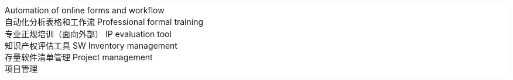   <td class=xl6625754 width=119 style='border-top:none;border-left:none;
  width:89pt'>Automation of online forms and workflow<br>
    自动化分析表格和工作流</td>
  <td class=xl6825754></td>
 </tr>
 <tr height=38 style='height:28.5pt'>
  <td height=38 class=xl6825754 style='height:28.5pt'></td>
  <td class=xl6825754></td>
  <td class=xl6825754></td>
  <td class=xl6825754></td>
  <td class=xl6825754></td>
  <td class=xl6625754 width=172 style='border-top:none;width:129pt'>Professional
  formal training<br>
    <font class="font1125754">专业正规培训（面向外部）</font></td>
  <td class=xl6625754 width=119 style='border-top:none;border-left:none;
  width:89pt'>IP evaluation tool<br>
    知识产权评估工具</td>
  <td class=xl6825754></td>
 </tr>
 <tr height=54 style='height:40.5pt'>
  <td height=54 class=xl6825754 style='height:40.5pt'></td>
  <td class=xl6825754></td>
  <td class=xl6825754></td>
  <td class=xl6825754></td>
  <td class=xl6825754></td>
  <td class=xl6825754></td>
  <td class=xl6625754 width=119 style='border-top:none;width:89pt'>SW Inventory
  management<br>
    <font class="font1125754">存量软件清单管理</font></td>
  <td class=xl6825754></td>
 </tr>
 <tr height=38 style='height:28.5pt'>
  <td height=38 class=xl6825754 style='height:28.5pt'></td>
  <td class=xl6825754></td>
  <td class=xl6825754></td>
  <td class=xl6825754></td>
  <td class=xl6825754></td>
  <td class=xl6825754></td>
  <td class=xl6625754 width=119 style='border-top:none;width:89pt'>Project
  management<br>
    项目管理</td>
  <td class=xl6825754></td>
 </tr>
 <![if supportMisalignedColumns]>
 <tr height=0 style='display:none'>
  <td width=149 style='width:112pt'></td>
  <td width=126 style='width:95pt'></td>
  <td width=175 style='width:131pt'></td>
  <td width=192 style='width:144pt'></td>
  <td width=183 style='width:137pt'></td>
  <td width=127 style='width:95pt'></td>
  <td width=172 style='width:129pt'></td>
  <td width=119 style='width:89pt'></td>
  <td width=143 style='width:107pt'></td>
 </tr>
 <![endif]>
</table>
